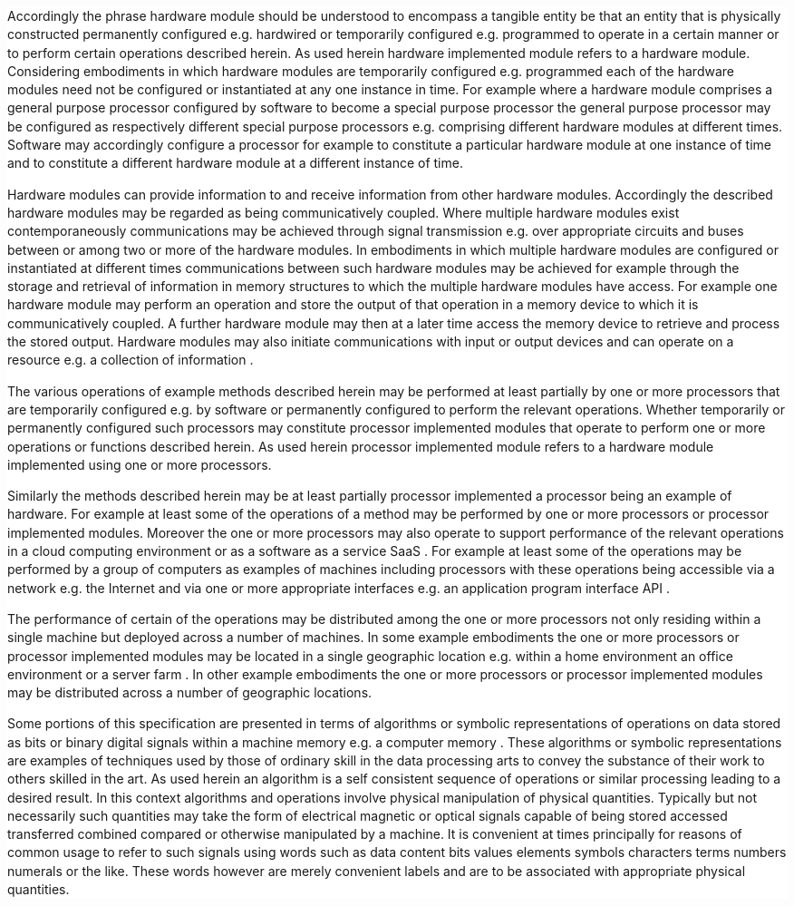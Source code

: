 Accordingly the phrase hardware module should be understood to encompass a tangible entity be that an entity that is physically constructed permanently configured e.g. hardwired or temporarily configured e.g. programmed to operate in a certain manner or to perform certain operations described herein. As used herein hardware implemented module refers to a hardware module. Considering embodiments in which hardware modules are temporarily configured e.g. programmed each of the hardware modules need not be configured or instantiated at any one instance in time. For example where a hardware module comprises a general purpose processor configured by software to become a special purpose processor the general purpose processor may be configured as respectively different special purpose processors e.g. comprising different hardware modules at different times. Software may accordingly configure a processor for example to constitute a particular hardware module at one instance of time and to constitute a different hardware module at a different instance of time.

Hardware modules can provide information to and receive information from other hardware modules. Accordingly the described hardware modules may be regarded as being communicatively coupled. Where multiple hardware modules exist contemporaneously communications may be achieved through signal transmission e.g. over appropriate circuits and buses between or among two or more of the hardware modules. In embodiments in which multiple hardware modules are configured or instantiated at different times communications between such hardware modules may be achieved for example through the storage and retrieval of information in memory structures to which the multiple hardware modules have access. For example one hardware module may perform an operation and store the output of that operation in a memory device to which it is communicatively coupled. A further hardware module may then at a later time access the memory device to retrieve and process the stored output. Hardware modules may also initiate communications with input or output devices and can operate on a resource e.g. a collection of information .

The various operations of example methods described herein may be performed at least partially by one or more processors that are temporarily configured e.g. by software or permanently configured to perform the relevant operations. Whether temporarily or permanently configured such processors may constitute processor implemented modules that operate to perform one or more operations or functions described herein. As used herein processor implemented module refers to a hardware module implemented using one or more processors.

Similarly the methods described herein may be at least partially processor implemented a processor being an example of hardware. For example at least some of the operations of a method may be performed by one or more processors or processor implemented modules. Moreover the one or more processors may also operate to support performance of the relevant operations in a cloud computing environment or as a software as a service SaaS . For example at least some of the operations may be performed by a group of computers as examples of machines including processors with these operations being accessible via a network e.g. the Internet and via one or more appropriate interfaces e.g. an application program interface API .

The performance of certain of the operations may be distributed among the one or more processors not only residing within a single machine but deployed across a number of machines. In some example embodiments the one or more processors or processor implemented modules may be located in a single geographic location e.g. within a home environment an office environment or a server farm . In other example embodiments the one or more processors or processor implemented modules may be distributed across a number of geographic locations.

Some portions of this specification are presented in terms of algorithms or symbolic representations of operations on data stored as bits or binary digital signals within a machine memory e.g. a computer memory . These algorithms or symbolic representations are examples of techniques used by those of ordinary skill in the data processing arts to convey the substance of their work to others skilled in the art. As used herein an algorithm is a self consistent sequence of operations or similar processing leading to a desired result. In this context algorithms and operations involve physical manipulation of physical quantities. Typically but not necessarily such quantities may take the form of electrical magnetic or optical signals capable of being stored accessed transferred combined compared or otherwise manipulated by a machine. It is convenient at times principally for reasons of common usage to refer to such signals using words such as data content bits values elements symbols characters terms numbers numerals or the like. These words however are merely convenient labels and are to be associated with appropriate physical quantities.
